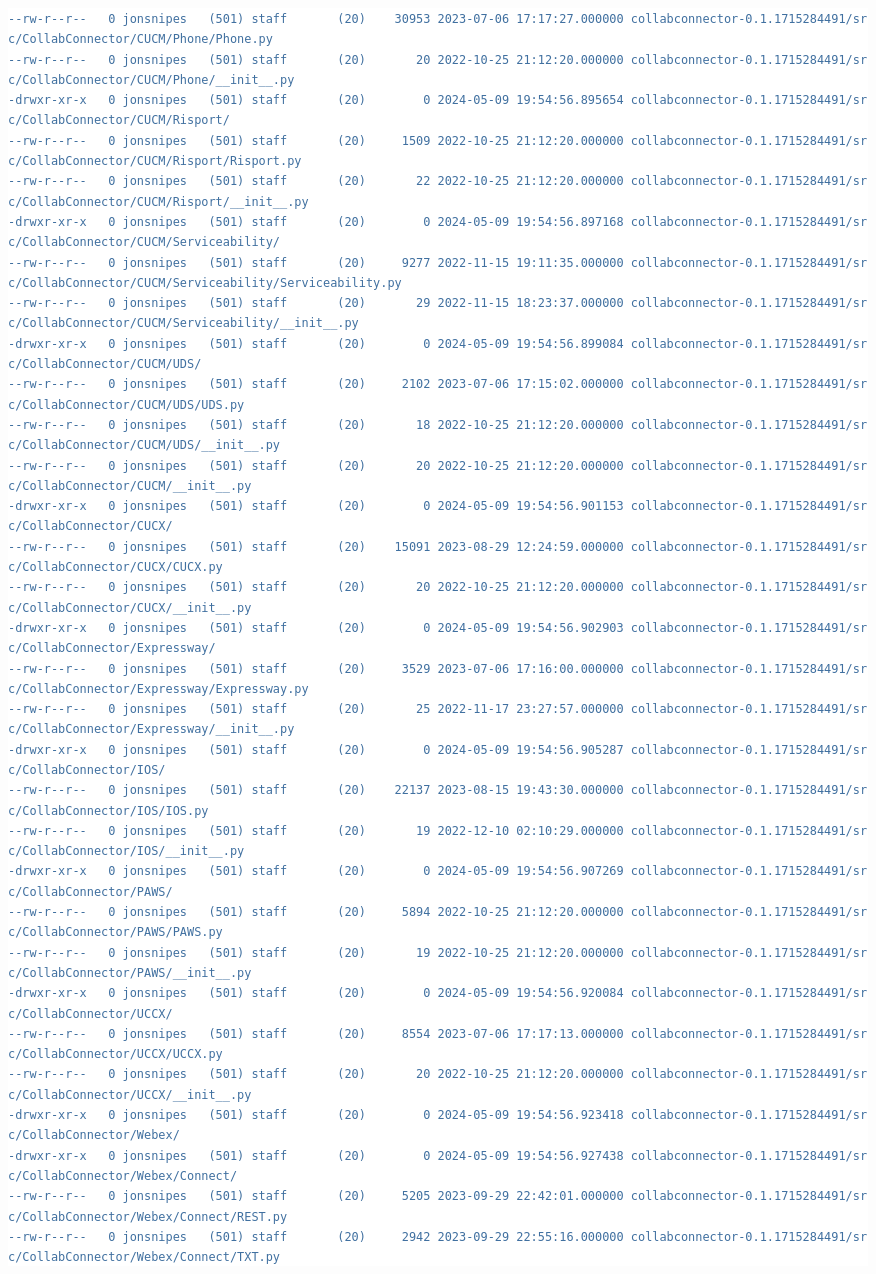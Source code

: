 ```diff
--rw-r--r--   0 jonsnipes   (501) staff       (20)    30953 2023-07-06 17:17:27.000000 collabconnector-0.1.1715284491/src/CollabConnector/CUCM/Phone/Phone.py
--rw-r--r--   0 jonsnipes   (501) staff       (20)       20 2022-10-25 21:12:20.000000 collabconnector-0.1.1715284491/src/CollabConnector/CUCM/Phone/__init__.py
-drwxr-xr-x   0 jonsnipes   (501) staff       (20)        0 2024-05-09 19:54:56.895654 collabconnector-0.1.1715284491/src/CollabConnector/CUCM/Risport/
--rw-r--r--   0 jonsnipes   (501) staff       (20)     1509 2022-10-25 21:12:20.000000 collabconnector-0.1.1715284491/src/CollabConnector/CUCM/Risport/Risport.py
--rw-r--r--   0 jonsnipes   (501) staff       (20)       22 2022-10-25 21:12:20.000000 collabconnector-0.1.1715284491/src/CollabConnector/CUCM/Risport/__init__.py
-drwxr-xr-x   0 jonsnipes   (501) staff       (20)        0 2024-05-09 19:54:56.897168 collabconnector-0.1.1715284491/src/CollabConnector/CUCM/Serviceability/
--rw-r--r--   0 jonsnipes   (501) staff       (20)     9277 2022-11-15 19:11:35.000000 collabconnector-0.1.1715284491/src/CollabConnector/CUCM/Serviceability/Serviceability.py
--rw-r--r--   0 jonsnipes   (501) staff       (20)       29 2022-11-15 18:23:37.000000 collabconnector-0.1.1715284491/src/CollabConnector/CUCM/Serviceability/__init__.py
-drwxr-xr-x   0 jonsnipes   (501) staff       (20)        0 2024-05-09 19:54:56.899084 collabconnector-0.1.1715284491/src/CollabConnector/CUCM/UDS/
--rw-r--r--   0 jonsnipes   (501) staff       (20)     2102 2023-07-06 17:15:02.000000 collabconnector-0.1.1715284491/src/CollabConnector/CUCM/UDS/UDS.py
--rw-r--r--   0 jonsnipes   (501) staff       (20)       18 2022-10-25 21:12:20.000000 collabconnector-0.1.1715284491/src/CollabConnector/CUCM/UDS/__init__.py
--rw-r--r--   0 jonsnipes   (501) staff       (20)       20 2022-10-25 21:12:20.000000 collabconnector-0.1.1715284491/src/CollabConnector/CUCM/__init__.py
-drwxr-xr-x   0 jonsnipes   (501) staff       (20)        0 2024-05-09 19:54:56.901153 collabconnector-0.1.1715284491/src/CollabConnector/CUCX/
--rw-r--r--   0 jonsnipes   (501) staff       (20)    15091 2023-08-29 12:24:59.000000 collabconnector-0.1.1715284491/src/CollabConnector/CUCX/CUCX.py
--rw-r--r--   0 jonsnipes   (501) staff       (20)       20 2022-10-25 21:12:20.000000 collabconnector-0.1.1715284491/src/CollabConnector/CUCX/__init__.py
-drwxr-xr-x   0 jonsnipes   (501) staff       (20)        0 2024-05-09 19:54:56.902903 collabconnector-0.1.1715284491/src/CollabConnector/Expressway/
--rw-r--r--   0 jonsnipes   (501) staff       (20)     3529 2023-07-06 17:16:00.000000 collabconnector-0.1.1715284491/src/CollabConnector/Expressway/Expressway.py
--rw-r--r--   0 jonsnipes   (501) staff       (20)       25 2022-11-17 23:27:57.000000 collabconnector-0.1.1715284491/src/CollabConnector/Expressway/__init__.py
-drwxr-xr-x   0 jonsnipes   (501) staff       (20)        0 2024-05-09 19:54:56.905287 collabconnector-0.1.1715284491/src/CollabConnector/IOS/
--rw-r--r--   0 jonsnipes   (501) staff       (20)    22137 2023-08-15 19:43:30.000000 collabconnector-0.1.1715284491/src/CollabConnector/IOS/IOS.py
--rw-r--r--   0 jonsnipes   (501) staff       (20)       19 2022-12-10 02:10:29.000000 collabconnector-0.1.1715284491/src/CollabConnector/IOS/__init__.py
-drwxr-xr-x   0 jonsnipes   (501) staff       (20)        0 2024-05-09 19:54:56.907269 collabconnector-0.1.1715284491/src/CollabConnector/PAWS/
--rw-r--r--   0 jonsnipes   (501) staff       (20)     5894 2022-10-25 21:12:20.000000 collabconnector-0.1.1715284491/src/CollabConnector/PAWS/PAWS.py
--rw-r--r--   0 jonsnipes   (501) staff       (20)       19 2022-10-25 21:12:20.000000 collabconnector-0.1.1715284491/src/CollabConnector/PAWS/__init__.py
-drwxr-xr-x   0 jonsnipes   (501) staff       (20)        0 2024-05-09 19:54:56.920084 collabconnector-0.1.1715284491/src/CollabConnector/UCCX/
--rw-r--r--   0 jonsnipes   (501) staff       (20)     8554 2023-07-06 17:17:13.000000 collabconnector-0.1.1715284491/src/CollabConnector/UCCX/UCCX.py
--rw-r--r--   0 jonsnipes   (501) staff       (20)       20 2022-10-25 21:12:20.000000 collabconnector-0.1.1715284491/src/CollabConnector/UCCX/__init__.py
-drwxr-xr-x   0 jonsnipes   (501) staff       (20)        0 2024-05-09 19:54:56.923418 collabconnector-0.1.1715284491/src/CollabConnector/Webex/
-drwxr-xr-x   0 jonsnipes   (501) staff       (20)        0 2024-05-09 19:54:56.927438 collabconnector-0.1.1715284491/src/CollabConnector/Webex/Connect/
--rw-r--r--   0 jonsnipes   (501) staff       (20)     5205 2023-09-29 22:42:01.000000 collabconnector-0.1.1715284491/src/CollabConnector/Webex/Connect/REST.py
--rw-r--r--   0 jonsnipes   (501) staff       (20)     2942 2023-09-29 22:55:16.000000 collabconnector-0.1.1715284491/src/CollabConnector/Webex/Connect/TXT.py
```